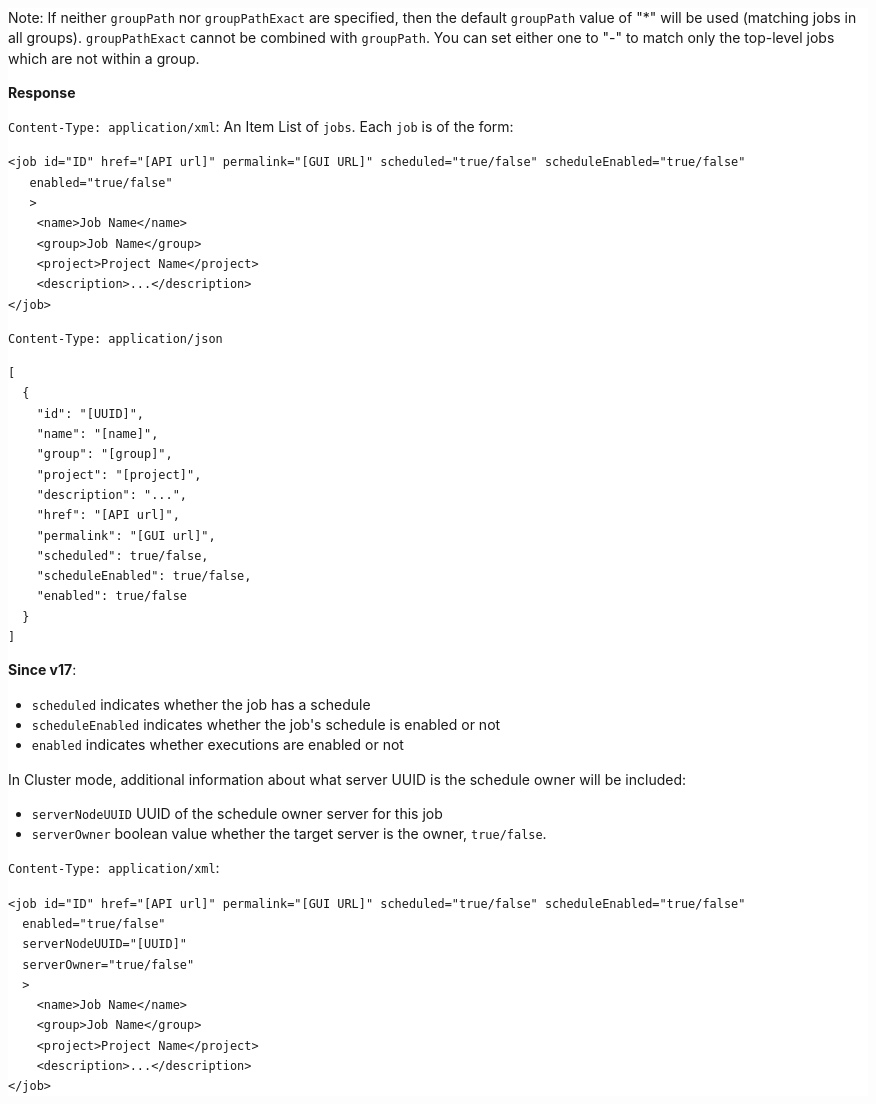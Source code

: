 Note: If neither `groupPath` nor `groupPathExact` are specified, then the default `groupPath` value of "*" will be used (matching jobs in all groups).  `groupPathExact` cannot be combined with `groupPath`.  You can set either one to "-" to match only the top-level jobs which are not within a group.

**Response**

`Content-Type: application/xml`:  An Item List of `jobs`. Each `job` is of the form:

~~~~~~~~~~ {.xml}
<job id="ID" href="[API url]" permalink="[GUI URL]" scheduled="true/false" scheduleEnabled="true/false"
   enabled="true/false"
   >
    <name>Job Name</name>
    <group>Job Name</group>
    <project>Project Name</project>
    <description>...</description>
</job>
~~~~~~~~~~~~

`Content-Type: application/json`

~~~~~~~~~~ {.json}
[
  {
    "id": "[UUID]",
    "name": "[name]",
    "group": "[group]",
    "project": "[project]",
    "description": "...",
    "href": "[API url]",
    "permalink": "[GUI url]",
    "scheduled": true/false,
    "scheduleEnabled": true/false,
    "enabled": true/false
  }
]
~~~~~~~~~~~~

**Since v17**:

* `scheduled` indicates whether the job has a schedule
* `scheduleEnabled` indicates whether the job's schedule is enabled or not
* `enabled` indicates whether executions are enabled or not

In Cluster mode, additional information about what server UUID is the schedule owner will be included:

* `serverNodeUUID` UUID of the schedule owner server for this job
* `serverOwner` boolean value whether the target server is the owner, `true/false`.

`Content-Type: application/xml`: 

~~~~~~~~~~ {.xml}
<job id="ID" href="[API url]" permalink="[GUI URL]" scheduled="true/false" scheduleEnabled="true/false" 
  enabled="true/false"
  serverNodeUUID="[UUID]" 
  serverOwner="true/false"
  >
    <name>Job Name</name>
    <group>Job Name</group>
    <project>Project Name</project>
    <description>...</description>
</job>
~~~~~~~~~~~~
